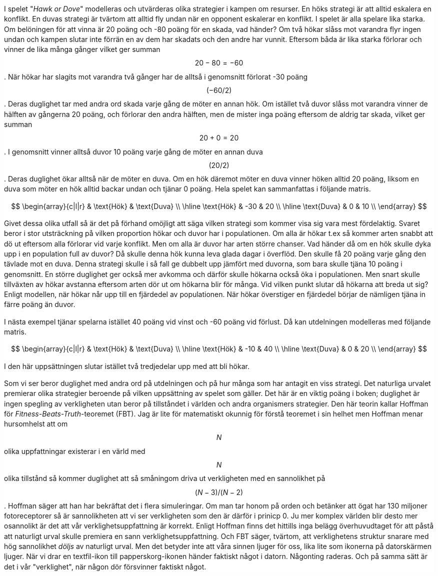 I spelet "_Hawk or Dove_" modelleras och utvärderas olika strategier i kampen om resurser. En höks strategi är att alltid eskalera en konflikt. En duvas strategi är tvärtom att alltid fly undan när en opponent eskalerar en konflikt. I spelet är alla spelare lika starka. Om belöningen för att vinna är 20 poäng och -80 poäng för en skada, vad händer? Om två hökar slåss mot varandra flyr ingen undan och kampen slutar inte förrän en av dem har skadats och den andre har vunnit. Eftersom båda är lika starka förlorar och vinner de lika många gånger vilket ger summan $$20 - 80 = -60$$. När hökar har slagits mot varandra två gånger har de alltså i genomsnitt förlorat -30 poäng $$(-60/2)$$. Deras duglighet tar med andra ord skada varje gång de möter en annan hök. Om istället två duvor slåss mot varandra vinner de hälften av gångerna 20 poäng, och förlorar den andra hälften, men de mister inga poäng eftersom de aldrig tar skada, vilket ger summan $$20 + 0 = 20$$. I genomsnitt vinner alltså duvor 10 poäng varje gång de möter en annan duva $$(20/2)$$. Deras duglighet ökar alltså när de möter en duva. Om en hök däremot möter en duva vinner höken alltid 20 poäng, liksom en duva som möter en hök alltid backar undan och tjänar 0 poäng. Hela spelet kan sammanfattas i följande matris.

$$
\begin{array}{c|l|r} & \text{Hök} & \text{Duva} \\
\hline \text{Hök} & -30 & 20 \\
\hline \text{Duva} & 0 & 10 \\
\end{array}
$$

Givet dessa olika utfall så är det på förhand omöjligt att säga vilken strategi som kommer visa sig vara mest fördelaktig. Svaret beror i stor utsträckning på vilken proportion hökar och duvor har i populationen. Om alla är hökar t.ex så kommer arten snabbt att dö ut eftersom alla förlorar vid varje konflikt. Men om alla är duvor har arten större chanser. Vad händer då om en hök skulle dyka upp i en population full av duvor? Då skulle denna hök kunna leva glada dagar i överflöd. Den skulle få 20 poäng varje gång den tävlade mot en duva. Denna strategi skulle i så fall ge dubbelt upp jämfört med duvorna, som bara skulle tjäna 10 poäng i genomsnitt. En större duglighet ger också mer avkomma och därför skulle hökarna också öka i populationen. Men snart skulle tillväxten av hökar avstanna eftersom arten dör ut om hökarna blir för många. Vid vilken punkt slutar då hökarna att breda ut sig? Enligt modellen, när hökar når upp till en fjärdedel av populationen. När hökar överstiger en fjärdedel börjar de nämligen tjäna in färre poäng än duvor.

I nästa exempel tjänar spelarna istället 40 poäng vid vinst och -60 poäng vid förlust. Då kan utdelningen modelleras med följande matris.

$$
\begin{array}{c|l|r} & \text{Hök} & \text{Duva} \\
\hline \text{Hök} & -10 & 40 \\
\hline \text{Duva} & 0 & 20 \\
\end{array}
$$

I den här uppsättningen slutar istället två tredjedelar upp med att bli hökar.

Som vi ser beror duglighet med andra ord på utdelningen och på hur många som har antagit en viss strategi. Det naturliga urvalet premierar olika strategier beroende på vilken uppsättning av spelet som gäller. Det här är en viktig poäng i boken; duglighet är ingen spegling av verkligheten utan beror på tillståndet i världen och andra organismers strategier. Den här teorin kallar Hoffman för _Fitness-Beats-Truth_-teoremet (FBT). Jag är lite för matematiskt okunnig för förstå teoremet i sin helhet men Hoffman menar hursomhelst att om $$N$$ olika uppfattningar existerar i en värld med $$N$$ olika tillstånd så kommer duglighet att så småningom driva ut verkligheten med en sannolikhet på $$(N - 3)/(N - 2)$$. Hoffman säger att han har bekräftat det i flera simuleringar. Om man tar honom på orden och betänker att ögat har 130 miljoner fotoreceptorer så är sannolikheten att vi ser verkligheten som den är därför i prinicp 0. Ju mer komplex världen blir desto mer osannolikt är det att vår verklighetsuppfattning är korrekt. Enligt Hoffman finns det hittills inga belägg överhuvudtaget för att påstå att naturligt urval skulle premiera en sann verklighetsuppfattning. Och FBT säger, tvärtom, att verklighetens struktur snarare med hög sannolikhet _döljs_ av naturligt urval. Men det betyder inte att våra sinnen ljuger för oss, lika lite som ikonerna på datorskärmen ljuger. När vi drar en textfil-ikon till papperskorg-ikonen händer faktiskt något i datorn. Någonting raderas. Och på samma sätt är det i vår "verklighet", när någon dör försvinner faktiskt något.
